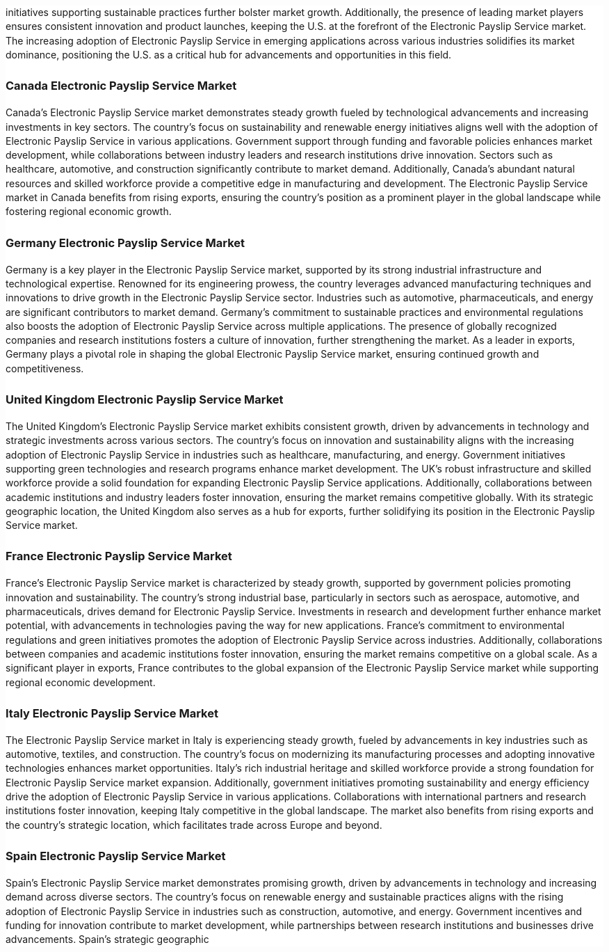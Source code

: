 initiatives supporting sustainable practices further bolster market growth. Additionally, the presence of leading market players ensures consistent innovation and product launches, keeping the U.S. at the forefront of the Electronic Payslip Service market. The increasing adoption of Electronic Payslip Service in emerging applications across various industries solidifies its market dominance, positioning the U.S. as a critical hub for advancements and opportunities in this field.</p><h3>Canada Electronic Payslip Service Market</h3><p>Canada&rsquo;s Electronic Payslip Service market demonstrates steady growth fueled by technological advancements and increasing investments in key sectors. The country&rsquo;s focus on sustainability and renewable energy initiatives aligns well with the adoption of Electronic Payslip Service in various applications. Government support through funding and favorable policies enhances market development, while collaborations between industry leaders and research institutions drive innovation. Sectors such as healthcare, automotive, and construction significantly contribute to market demand. Additionally, Canada&rsquo;s abundant natural resources and skilled workforce provide a competitive edge in manufacturing and development. The Electronic Payslip Service market in Canada benefits from rising exports, ensuring the country&rsquo;s position as a prominent player in the global landscape while fostering regional economic growth.</p><h3>Germany Electronic Payslip Service Market</h3><p>Germany is a key player in the Electronic Payslip Service market, supported by its strong industrial infrastructure and technological expertise. Renowned for its engineering prowess, the country leverages advanced manufacturing techniques and innovations to drive growth in the Electronic Payslip Service sector. Industries such as automotive, pharmaceuticals, and energy are significant contributors to market demand. Germany&rsquo;s commitment to sustainable practices and environmental regulations also boosts the adoption of Electronic Payslip Service across multiple applications. The presence of globally recognized companies and research institutions fosters a culture of innovation, further strengthening the market. As a leader in exports, Germany plays a pivotal role in shaping the global Electronic Payslip Service market, ensuring continued growth and competitiveness.</p><h3>United Kingdom Electronic Payslip Service Market</h3><p>The United Kingdom&rsquo;s Electronic Payslip Service market exhibits consistent growth, driven by advancements in technology and strategic investments across various sectors. The country&rsquo;s focus on innovation and sustainability aligns with the increasing adoption of Electronic Payslip Service in industries such as healthcare, manufacturing, and energy. Government initiatives supporting green technologies and research programs enhance market development. The UK&rsquo;s robust infrastructure and skilled workforce provide a solid foundation for expanding Electronic Payslip Service applications. Additionally, collaborations between academic institutions and industry leaders foster innovation, ensuring the market remains competitive globally. With its strategic geographic location, the United Kingdom also serves as a hub for exports, further solidifying its position in the Electronic Payslip Service market.</p><h3>France Electronic Payslip Service Market</h3><p>France&rsquo;s Electronic Payslip Service market is characterized by steady growth, supported by government policies promoting innovation and sustainability. The country&rsquo;s strong industrial base, particularly in sectors such as aerospace, automotive, and pharmaceuticals, drives demand for Electronic Payslip Service. Investments in research and development further enhance market potential, with advancements in technologies paving the way for new applications. France&rsquo;s commitment to environmental regulations and green initiatives promotes the adoption of Electronic Payslip Service across industries. Additionally, collaborations between companies and academic institutions foster innovation, ensuring the market remains competitive on a global scale. As a significant player in exports, France contributes to the global expansion of the Electronic Payslip Service market while supporting regional economic development.</p><h3>Italy Electronic Payslip Service Market</h3><p>The Electronic Payslip Service market in Italy is experiencing steady growth, fueled by advancements in key industries such as automotive, textiles, and construction. The country&rsquo;s focus on modernizing its manufacturing processes and adopting innovative technologies enhances market opportunities. Italy&rsquo;s rich industrial heritage and skilled workforce provide a strong foundation for Electronic Payslip Service market expansion. Additionally, government initiatives promoting sustainability and energy efficiency drive the adoption of Electronic Payslip Service in various applications. Collaborations with international partners and research institutions foster innovation, keeping Italy competitive in the global landscape. The market also benefits from rising exports and the country&rsquo;s strategic location, which facilitates trade across Europe and beyond.</p><h3>Spain Electronic Payslip Service Market</h3><p>Spain&rsquo;s Electronic Payslip Service market demonstrates promising growth, driven by advancements in technology and increasing demand across diverse sectors. The country&rsquo;s focus on renewable energy and sustainable practices aligns with the rising adoption of Electronic Payslip Service in industries such as construction, automotive, and energy. Government incentives and funding for innovation contribute to market development, while partnerships between research institutions and businesses drive advancements. Spain&rsquo;s strategic geographic